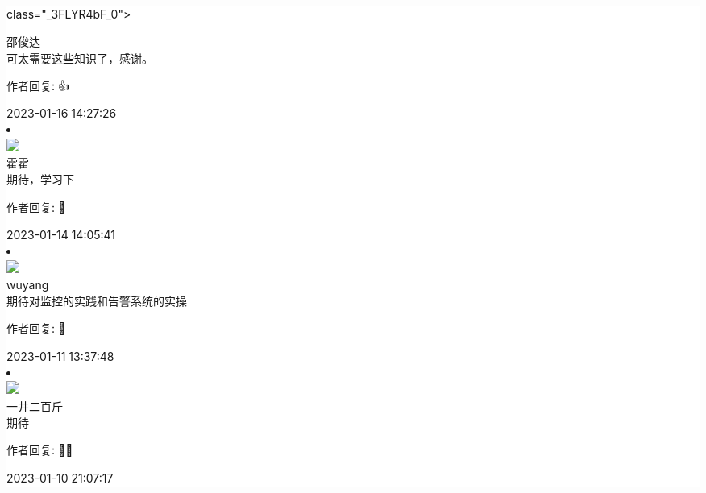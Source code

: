  class="_3FLYR4bF_0">
<div class="_36ChpWj4_0">
  <div class="_2zFoi7sd_0"><span>邵俊达</span>
  </div>
  <div class="_2_QraFYR_0">可太需要这些知识了，感谢。</div>
  <div class="_10o3OAxT_0">
    <p class="_3KxQPN3V_0">作者回复: 👍</p>
  </div>
  <div class="_3klNVc4Z_0">
    <div class="_3Hkula0k_0">2023-01-16 14:27:26</div>
  </div>
</div>
</div>
</li>
<li>
<div class="_2sjJGcOH_0"><img src="https://static001.geekbang.org/account/avatar/00/17/89/ba/009ee13c.jpg"
  class="_3FLYR4bF_0">
<div class="_36ChpWj4_0">
  <div class="_2zFoi7sd_0"><span>霍霍</span>
  </div>
  <div class="_2_QraFYR_0">期待，学习下</div>
  <div class="_10o3OAxT_0">
    <p class="_3KxQPN3V_0">作者回复: 🤝 </p>
  </div>
  <div class="_3klNVc4Z_0">
    <div class="_3Hkula0k_0">2023-01-14 14:05:41</div>
  </div>
</div>
</div>
</li>
<li>
<div class="_2sjJGcOH_0"><img src="https://static001.geekbang.org/account/avatar/00/0f/f0/25/d3da7ca9.jpg"
  class="_3FLYR4bF_0">
<div class="_36ChpWj4_0">
  <div class="_2zFoi7sd_0"><span>wuyang</span>
  </div>
  <div class="_2_QraFYR_0">期待对监控的实践和告警系统的实操</div>
  <div class="_10o3OAxT_0">
    <p class="_3KxQPN3V_0">作者回复: 🤝</p>
  </div>
  <div class="_3klNVc4Z_0">
    <div class="_3Hkula0k_0">2023-01-11 13:37:48</div>
  </div>
</div>
</div>
</li>
<li>
<div class="_2sjJGcOH_0"><img src="https://static001.geekbang.org/account/avatar/00/10/13/7a/791d0f5e.jpg"
  class="_3FLYR4bF_0">
<div class="_36ChpWj4_0">
  <div class="_2zFoi7sd_0"><span>一井二百斤</span>
  </div>
  <div class="_2_QraFYR_0">期待</div>
  <div class="_10o3OAxT_0">
    <p class="_3KxQPN3V_0">作者回复: 🤝🤝</p>
  </div>
  <div class="_3klNVc4Z_0">
    <div class="_3Hkula0k_0">2023-01-10 21:07:17</div>
  </div>
</div>
</div>
</li>
